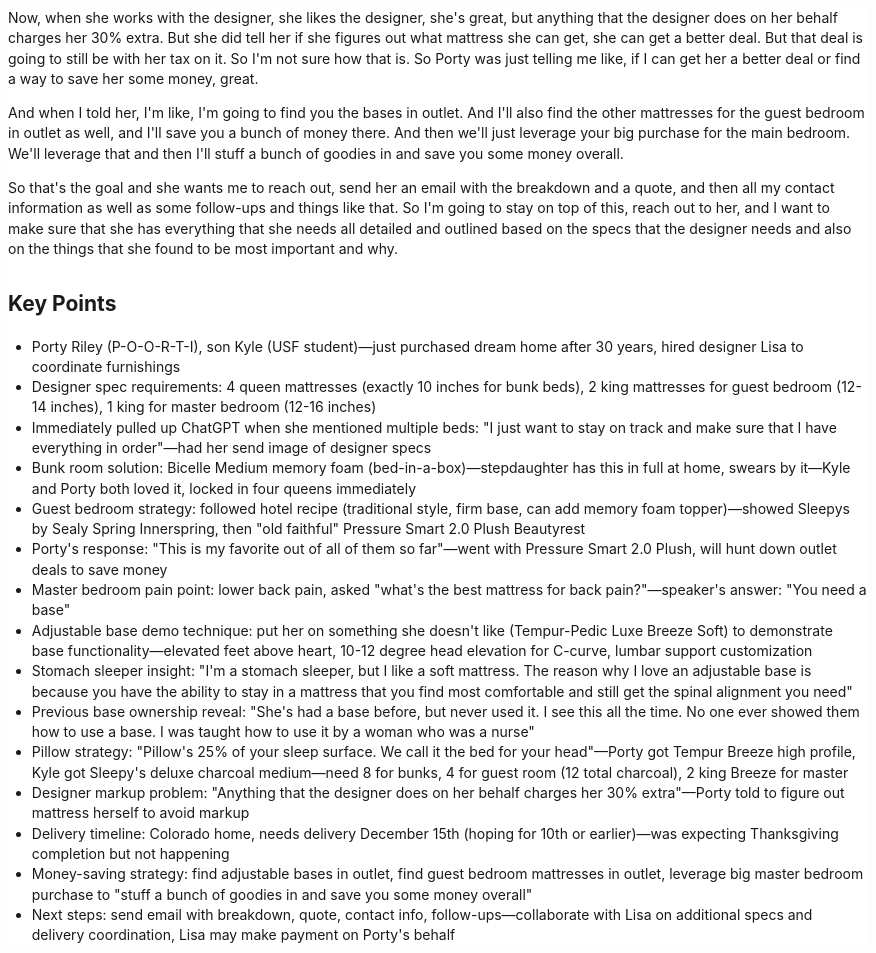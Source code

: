 Now, when she works with the designer, she likes the designer, she's great, but anything that the designer does on her behalf charges her 30% extra. But she did tell her if she figures out what mattress she can get, she can get a better deal. But that deal is going to still be with her tax on it. So I'm not sure how that is. So Porty was just telling me like, if I can get her a better deal or find a way to save her some money, great.

And when I told her, I'm like, I'm going to find you the bases in outlet. And I'll also find the other mattresses for the guest bedroom in outlet as well, and I'll save you a bunch of money there. And then we'll just leverage your big purchase for the main bedroom. We'll leverage that and then I'll stuff a bunch of goodies in and save you some money overall.

So that's the goal and she wants me to reach out, send her an email with the breakdown and a quote, and then all my contact information as well as some follow-ups and things like that. So I'm going to stay on top of this, reach out to her, and I want to make sure that she has everything that she needs all detailed and outlined based on the specs that the designer needs and also on the things that she found to be most important and why.

## Key Points

- Porty Riley (P-O-O-R-T-I), son Kyle (USF student)—just purchased dream home after 30 years, hired designer Lisa to coordinate furnishings
- Designer spec requirements: 4 queen mattresses (exactly 10 inches for bunk beds), 2 king mattresses for guest bedroom (12-14 inches), 1 king for master bedroom (12-16 inches)
- Immediately pulled up ChatGPT when she mentioned multiple beds: "I just want to stay on track and make sure that I have everything in order"—had her send image of designer specs
- Bunk room solution: Bicelle Medium memory foam (bed-in-a-box)—stepdaughter has this in full at home, swears by it—Kyle and Porty both loved it, locked in four queens immediately
- Guest bedroom strategy: followed hotel recipe (traditional style, firm base, can add memory foam topper)—showed Sleepys by Sealy Spring Innerspring, then "old faithful" Pressure Smart 2.0 Plush Beautyrest
- Porty's response: "This is my favorite out of all of them so far"—went with Pressure Smart 2.0 Plush, will hunt down outlet deals to save money
- Master bedroom pain point: lower back pain, asked "what's the best mattress for back pain?"—speaker's answer: "You need a base"
- Adjustable base demo technique: put her on something she doesn't like (Tempur-Pedic Luxe Breeze Soft) to demonstrate base functionality—elevated feet above heart, 10-12 degree head elevation for C-curve, lumbar support customization
- Stomach sleeper insight: "I'm a stomach sleeper, but I like a soft mattress. The reason why I love an adjustable base is because you have the ability to stay in a mattress that you find most comfortable and still get the spinal alignment you need"
- Previous base ownership reveal: "She's had a base before, but never used it. I see this all the time. No one ever showed them how to use a base. I was taught how to use it by a woman who was a nurse"
- Pillow strategy: "Pillow's 25% of your sleep surface. We call it the bed for your head"—Porty got Tempur Breeze high profile, Kyle got Sleepy's deluxe charcoal medium—need 8 for bunks, 4 for guest room (12 total charcoal), 2 king Breeze for master
- Designer markup problem: "Anything that the designer does on her behalf charges her 30% extra"—Porty told to figure out mattress herself to avoid markup
- Delivery timeline: Colorado home, needs delivery December 15th (hoping for 10th or earlier)—was expecting Thanksgiving completion but not happening
- Money-saving strategy: find adjustable bases in outlet, find guest bedroom mattresses in outlet, leverage big master bedroom purchase to "stuff a bunch of goodies in and save you some money overall"
- Next steps: send email with breakdown, quote, contact info, follow-ups—collaborate with Lisa on additional specs and delivery coordination, Lisa may make payment on Porty's behalf
